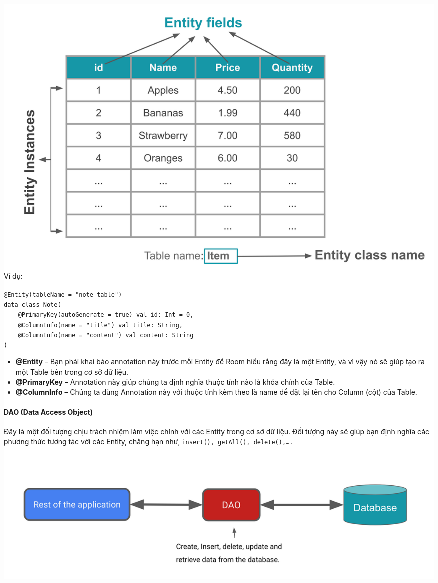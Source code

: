 ![](imgs/entity.png)
Ví dụ:
```
@Entity(tableName = "note_table")
data class Note(
    @PrimaryKey(autoGenerate = true) val id: Int = 0,
    @ColumnInfo(name = "title") val title: String,
    @ColumnInfo(name = "content") val content: String
)
```

- **@Entity** – Bạn phải khai báo annotation này trước mỗi Entity để Room hiểu rằng đây là một Entity, và vì vậy nó sẽ giúp tạo ra một Table bên trong cơ sở dữ liệu.
- **@PrimaryKey** – Annotation này giúp chúng ta định nghĩa thuộc tính nào là khóa chính của Table.
- **@ColumnInfo** – Chúng ta dùng Annotation này với thuộc tính kèm theo là name để đặt lại tên cho Column (cột) của Table.


#### DAO (Data Access Object)
Đây là một đối tượng chịu trách nhiệm làm việc chính với các Entity trong cơ sở dữ liệu. Đối tượng này sẽ giúp bạn định nghĩa các phương thức tương tác với các Entity, chẳng hạn như, `insert(), getAll(), delete(),….`

![](imgs/DAO.png)
